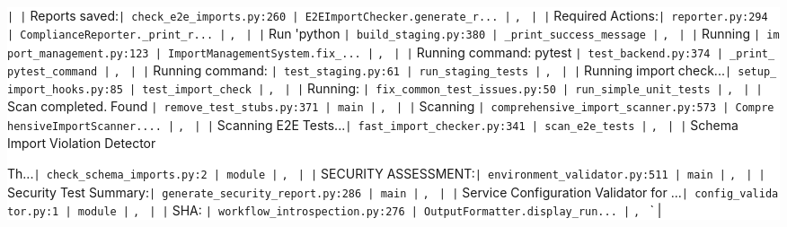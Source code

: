 ` |
| `
Reports saved:` | check_e2e_imports.py:260 | E2EImportChecker.generate_r... | `	`, `
` |
| `
Required Actions:` | reporter.py:294 | ComplianceReporter._print_r... | `	`, `
` |
| `
Run 'python ` | build_staging.py:380 | _print_success_message | `	`, `
` |
| `
Running ` | import_management.py:123 | ImportManagementSystem.fix_... | `	`, `
` |
| `
Running command:
  pytest ` | test_backend.py:374 | _print_pytest_command | `	`, `
` |
| `
Running command: ` | test_staging.py:61 | run_staging_tests | `	`, `
` |
| `
Running import check\.\.\.` | setup_import_hooks.py:85 | test_import_check | `	`, `
` |
| `
Running: ` | fix_common_test_issues.py:50 | run_simple_unit_tests | `	`, `
` |
| `
Scan completed\. Found ` | remove_test_stubs.py:371 | main | `	`, `
` |
| `
Scanning ` | comprehensive_import_scanner.py:573 | ComprehensiveImportScanner.... | `	`, `
` |
| `
Scanning E2E Tests\.\.\.` | fast_import_checker.py:341 | scan_e2e_tests | `	`, `
` |
| `
Schema Import Violation Detector

Th...` | check_schema_imports.py:2 | module | `	`, `
` |
| `
SECURITY ASSESSMENT:` | environment_validator.py:511 | main | `	`, `
` |
| `
Security Test Summary:` | generate_security_report.py:286 | main | `	`, `
` |
| `
Service Configuration Validator for ...` | config_validator.py:1 | module | `	`, `
` |
| `
SHA: ` | workflow_introspection.py:276 | OutputFormatter.display_run... | `	`, `
` |